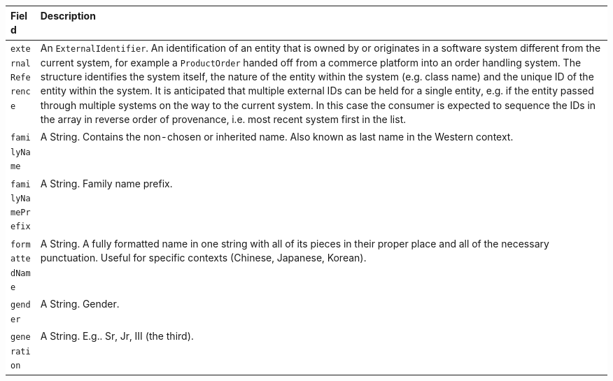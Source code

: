 | Field                  | Description                                                                                                                                                                                                                                                                                                                                                                                                                                                                                                                                                                                                                                                                                                                                                                                                                                      |
| :--------------------- | :------------------------------------------------------------------------------------------------------------------------------------------------------------------------------------------------------------------------------------------------------------------------------------------------------------------------------------------------------------------------------------------------------------------------------------------------------------------------------------------------------------------------------------------------------------------------------------------------------------------------------------- |
| `externalReference`    | An `ExternalIdentifier`. An identification of an entity that is owned by or originates in a software system different from the current system, for example a `ProductOrder` handed off from a commerce platform into an order handling system. The structure identifies the system itself, the nature of the entity within the system (e.g. class name) and the unique ID of the entity within the system. It is anticipated that multiple external IDs can be held for a single entity, e.g. if the entity passed through multiple systems on the way to the current system. In this case the consumer is expected to sequence the IDs in the array in reverse order of provenance, i.e. most recent system first in the list. |
| `familyName`           | A String. Contains the non-chosen or inherited name. Also known as last name in the Western context.                                                                                                                                                                                                                                                                                                                                                                                                                                                                                                                                 |
| `familyNamePrefix`     | A String. Family name prefix.                                                                                                                                                                                                                                                                                                                                                                                                                                                                                                                                                                                                        |
| `formattedName`        | A String. A fully formatted name in one string with all of its pieces in their proper place and all of the necessary punctuation. Useful for specific contexts (Chinese, Japanese, Korean).                                                                                                                                                                                                                                                                                                                                                                                                                                            |
| `gender`               | A String. Gender.                                                                                                                                                                                                                                                                                                                                                                                                                                                                                                                                                                                                                    |
| `generation`           | A String. E.g.. Sr, Jr, III (the third).                                                                                                                                                                                                                                                                                                                                                                                                                                                                                                                                                                                               |